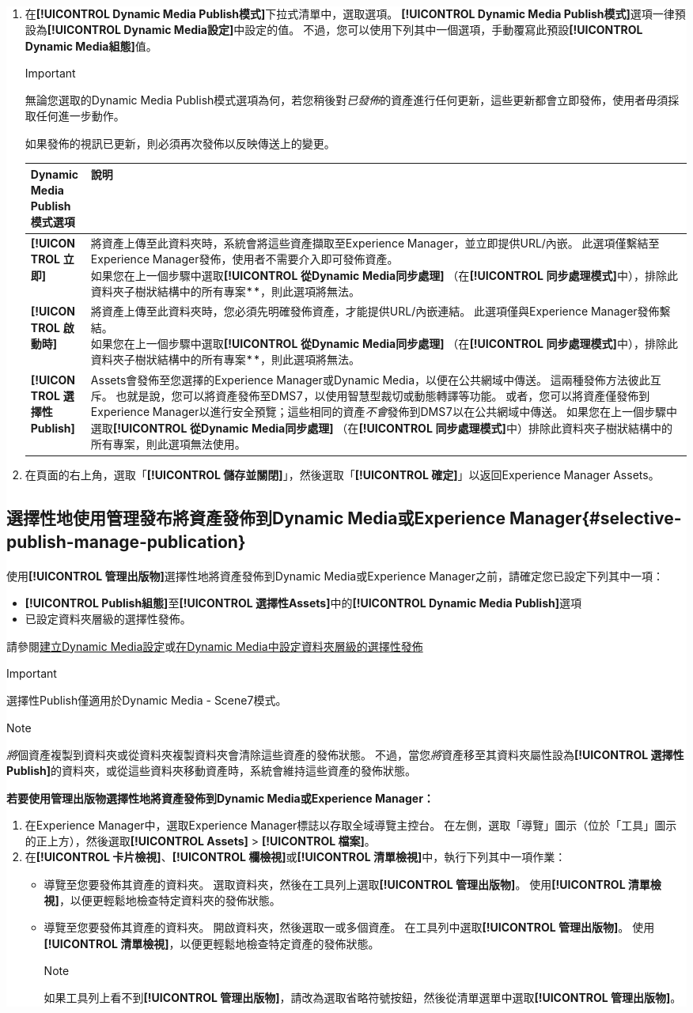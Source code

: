 1. 在&#x200B;**[!UICONTROL Dynamic Media Publish模式]**&#x200B;下拉式清單中，選取選項。 **[!UICONTROL Dynamic Media Publish模式]**&#x200B;選項一律預設為&#x200B;**[!UICONTROL Dynamic Media設定]**&#x200B;中設定的值。 不過，您可以使用下列其中一個選項，手動覆寫此預設&#x200B;**[!UICONTROL Dynamic Media組態]**&#x200B;值。

   >[!IMPORTANT]
   >
   >無論您選取的Dynamic Media Publish模式選項為何，若您稍後對&#x200B;*已發佈*&#x200B;的資產進行任何更新，這些更新都會立即發佈，使用者毋須採取任何進一步動作。
   >
   >如果發佈的視訊已更新，則必須再次發佈以反映傳送上的變更。

   | Dynamic Media Publish模式選項 | 說明 |
   | --- | --- |
   | **[!UICONTROL 立即]** | 將資產上傳至此資料夾時，系統會將這些資產擷取至Experience Manager，並立即提供URL/內嵌。 此選項僅繫結至Experience Manager發佈，使用者不需要介入即可發佈資產。<br>如果您在上一個步驟中選取&#x200B;**[!UICONTROL 從Dynamic Media同步處理]** （在&#x200B;**[!UICONTROL 同步處理模式]**&#x200B;中），排除此資料夾子樹狀結構中的所有專案&#x200B;**，則此選項將無法。 |
   | **[!UICONTROL 啟動時]** | 將資產上傳至此資料夾時，您必須先明確發佈資產，才能提供URL/內嵌連結。 此選項僅與Experience Manager發佈繫結。<br>如果您在上一個步驟中選取&#x200B;**[!UICONTROL 從Dynamic Media同步處理]** （在&#x200B;**[!UICONTROL 同步處理模式]**&#x200B;中），排除此資料夾子樹狀結構中的所有專案&#x200B;**，則此選項將無法。 |
   | **[!UICONTROL 選擇性Publish]** | Assets會發佈至您選擇的Experience Manager或Dynamic Media，以便在公共網域中傳送。 這兩種發佈方法彼此互斥。 也就是說，您可以將資產發佈至DMS7，以使用智慧型裁切或動態轉譯等功能。 或者，您可以將資產僅發佈到Experience Manager以進行安全預覽；這些相同的資產&#x200B;*不會*&#x200B;發佈到DMS7以在公共網域中傳送。 如果您在上一個步驟中選取&#x200B;**[!UICONTROL 從Dynamic Media同步處理]** （在&#x200B;**[!UICONTROL 同步處理模式]**&#x200B;中）排除此資料夾子樹狀結構中的所有專案，則此選項無法使用。 |

1. 在頁面的右上角，選取「**[!UICONTROL 儲存並關閉]**」，然後選取「**[!UICONTROL 確定]**」以返回Experience Manager Assets。

## 選擇性地使用管理發布將資產發佈到Dynamic Media或Experience Manager{#selective-publish-manage-publication}

使用&#x200B;**[!UICONTROL 管理出版物]**&#x200B;選擇性地將資產發佈到Dynamic Media或Experience Manager之前，請確定您已設定下列其中一項：

* **[!UICONTROL Publish組態]**&#x200B;至&#x200B;**[!UICONTROL 選擇性Assets]**&#x200B;中的&#x200B;**[!UICONTROL Dynamic Media Publish]**&#x200B;選項
* 已設定資料夾層級的選擇性發佈。

請參閱[建立Dynamic Media設定](#configuring-dynamic-media-cloud-services)或[在Dynamic Media中設定資料夾層級的選擇性發佈](#selective-publish-configure-folder)

>[!IMPORTANT]
>
>選擇性Publish僅適用於Dynamic Media - Scene7模式。

>[!NOTE]
>
>*將*&#x200B;個資產複製到資料夾或從資料夾複製資料夾會清除這些資產的發佈狀態。 不過，當您&#x200B;*將*&#x200B;資產移至其資料夾屬性設為&#x200B;**[!UICONTROL 選擇性Publish]**&#x200B;的資料夾，或從這些資料夾移動資產時，系統會維持這些資產的發佈狀態。

**若要使用管理出版物選擇性地將資產發佈到Dynamic Media或Experience Manager：**

1. 在Experience Manager中，選取Experience Manager標誌以存取全域導覽主控台。 在左側，選取「導覽」圖示（位於「工具」圖示的正上方），然後選取&#x200B;**[!UICONTROL Assets]** > **[!UICONTROL 檔案]**。
1. 在&#x200B;**[!UICONTROL 卡片檢視]**、**[!UICONTROL 欄檢視]**&#x200B;或&#x200B;**[!UICONTROL 清單檢視]**&#x200B;中，執行下列其中一項作業：
   * 導覽至您要發佈其資產的資料夾。 選取資料夾，然後在工具列上選取&#x200B;**[!UICONTROL 管理出版物]**。 使用&#x200B;**[!UICONTROL 清單檢視]**，以便更輕鬆地檢查特定資料夾的發佈狀態。
   * 導覽至您要發佈其資產的資料夾。 開啟資料夾，然後選取一或多個資產。 在工具列中選取&#x200B;**[!UICONTROL 管理出版物]**。 使用&#x200B;**[!UICONTROL 清單檢視]**，以便更輕鬆地檢查特定資產的發佈狀態。

     >[!NOTE]
     >
     >如果工具列上看不到&#x200B;**[!UICONTROL 管理出版物]**，請改為選取省略符號按鈕，然後從清單選單中選取&#x200B;**[!UICONTROL 管理出版物]**。
